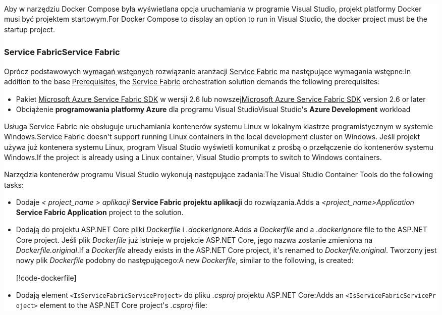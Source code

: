 <span data-ttu-id="0f12d-172">Aby w narzędziu Docker Compose była wyświetlana opcja uruchamiania w programie Visual Studio, projekt platformy Docker musi być projektem startowym.</span><span class="sxs-lookup"><span data-stu-id="0f12d-172">For Docker Compose to display an option to run in Visual Studio, the docker project must be the startup project.</span></span>

### <a name="service-fabric"></a><span data-ttu-id="0f12d-173">Service Fabric</span><span class="sxs-lookup"><span data-stu-id="0f12d-173">Service Fabric</span></span>

<span data-ttu-id="0f12d-174">Oprócz podstawowych [wymagań wstępnych](#prerequisites) rozwiązanie aranżacji [Service Fabric](/azure/service-fabric/) ma następujące wymagania wstępne:</span><span class="sxs-lookup"><span data-stu-id="0f12d-174">In addition to the base [Prerequisites](#prerequisites), the [Service Fabric](/azure/service-fabric/) orchestration solution demands the following prerequisites:</span></span>

* <span data-ttu-id="0f12d-175">Pakiet [Microsoft Azure Service Fabric SDK](https://www.microsoft.com/web/handlers/webpi.ashx?command=getinstallerredirect&appid=MicrosoftAzure-ServiceFabric-CoreSDK) w wersji 2.6 lub nowszej</span><span class="sxs-lookup"><span data-stu-id="0f12d-175">[Microsoft Azure Service Fabric SDK](https://www.microsoft.com/web/handlers/webpi.ashx?command=getinstallerredirect&appid=MicrosoftAzure-ServiceFabric-CoreSDK) version 2.6 or later</span></span>
* <span data-ttu-id="0f12d-176">Obciążenie **programowania platformy Azure** dla programu Visual Studio</span><span class="sxs-lookup"><span data-stu-id="0f12d-176">Visual Studio's **Azure Development** workload</span></span>

<span data-ttu-id="0f12d-177">Usługa Service Fabric nie obsługuje uruchamiania kontenerów systemu Linux w lokalnym klastrze programistycznym w systemie Windows.</span><span class="sxs-lookup"><span data-stu-id="0f12d-177">Service Fabric doesn't support running Linux containers in the local development cluster on Windows.</span></span> <span data-ttu-id="0f12d-178">Jeśli projekt używa już kontenera systemu Linux, program Visual Studio wyświetli komunikat z prośbą o przełączenie do kontenerów systemu Windows.</span><span class="sxs-lookup"><span data-stu-id="0f12d-178">If the project is already using a Linux container, Visual Studio prompts to switch to Windows containers.</span></span>

<span data-ttu-id="0f12d-179">Narzędzia kontenerów programu Visual Studio wykonują następujące zadania:</span><span class="sxs-lookup"><span data-stu-id="0f12d-179">The Visual Studio Container Tools do the following tasks:</span></span>

* <span data-ttu-id="0f12d-180">Dodaje *&lt; project_name &gt; aplikacji* **Service Fabric projektu aplikacji** do rozwiązania.</span><span class="sxs-lookup"><span data-stu-id="0f12d-180">Adds a *&lt;project_name&gt;Application* **Service Fabric Application** project to the solution.</span></span>
* <span data-ttu-id="0f12d-181">Dodają do projektu ASP.NET Core pliki *Dockerfile* i *.dockerignore*.</span><span class="sxs-lookup"><span data-stu-id="0f12d-181">Adds a *Dockerfile* and a *.dockerignore* file to the ASP.NET Core project.</span></span> <span data-ttu-id="0f12d-182">Jeśli plik *Dockerfile* już istnieje w projekcie ASP.NET Core, jego nazwa zostanie zmieniona na *Dockerfile.original*.</span><span class="sxs-lookup"><span data-stu-id="0f12d-182">If a *Dockerfile* already exists in the ASP.NET Core project, it's renamed to *Dockerfile.original*.</span></span> <span data-ttu-id="0f12d-183">Tworzony jest nowy plik *Dockerfile* podobny do następującego:</span><span class="sxs-lookup"><span data-stu-id="0f12d-183">A new *Dockerfile*, similar to the following, is created:</span></span>

    [!code-dockerfile[](visual-studio-tools-for-docker/samples/2.1/HelloDockerTools/Dockerfile)]

* <span data-ttu-id="0f12d-184">Dodają element `<IsServiceFabricServiceProject>` do pliku *.csproj* projektu ASP.NET Core:</span><span class="sxs-lookup"><span data-stu-id="0f12d-184">Adds an `<IsServiceFabricServiceProject>` element to the ASP.NET Core project's *.csproj* file:</span></span>
